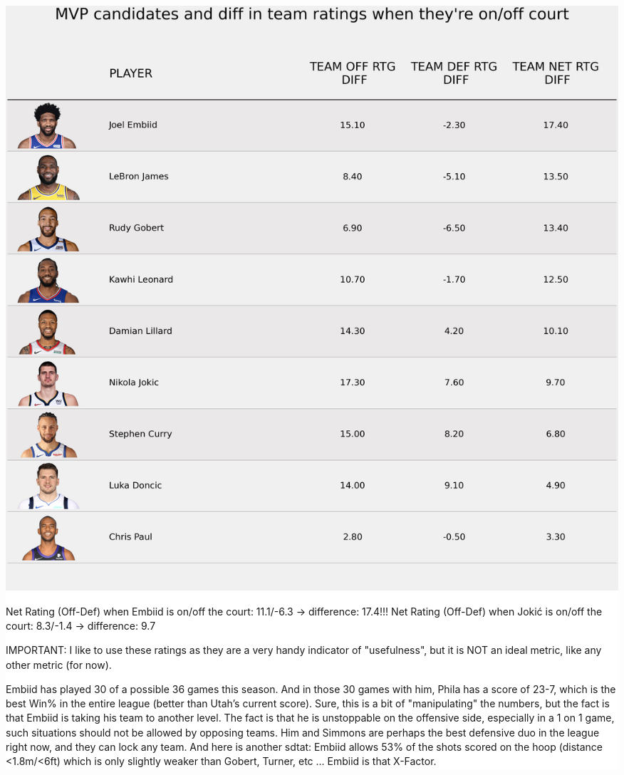 ![](/assets/mid_season_awards/on_off_diff.png)

Net Rating (Off-Def) when Embiid is on/off the court: 11.1/-6.3 -> difference: 17.4!!!
Net Rating (Off-Def) when Jokić is on/off the court: 8.3/-1.4 -> difference: 9.7

IMPORTANT: I ​​like to use these ratings as they are a very handy indicator of "usefulness", but it is NOT an ideal metric, like any other metric (for now).

Embiid has played 30 of a possible 36 games this season. And in those 30 games with him, Phila has a score of 23-7, which is the best Win% in the entire league (better than Utah’s current score). Sure, this is a bit of "manipulating" the numbers, but the fact is that Embiid is taking his team to another level. The fact is that he is unstoppable on the offensive side, especially in a 1 on 1 game, such situations should not be allowed by opposing teams. Him and Simmons are perhaps the best defensive duo in the league right now, and they can lock any team. And here is another sdtat: Embiid allows 53% of the shots scored on the hoop (distance <1.8m/<6ft) which is only slightly weaker than Gobert, Turner, etc ... Embiid is that X-Factor.
